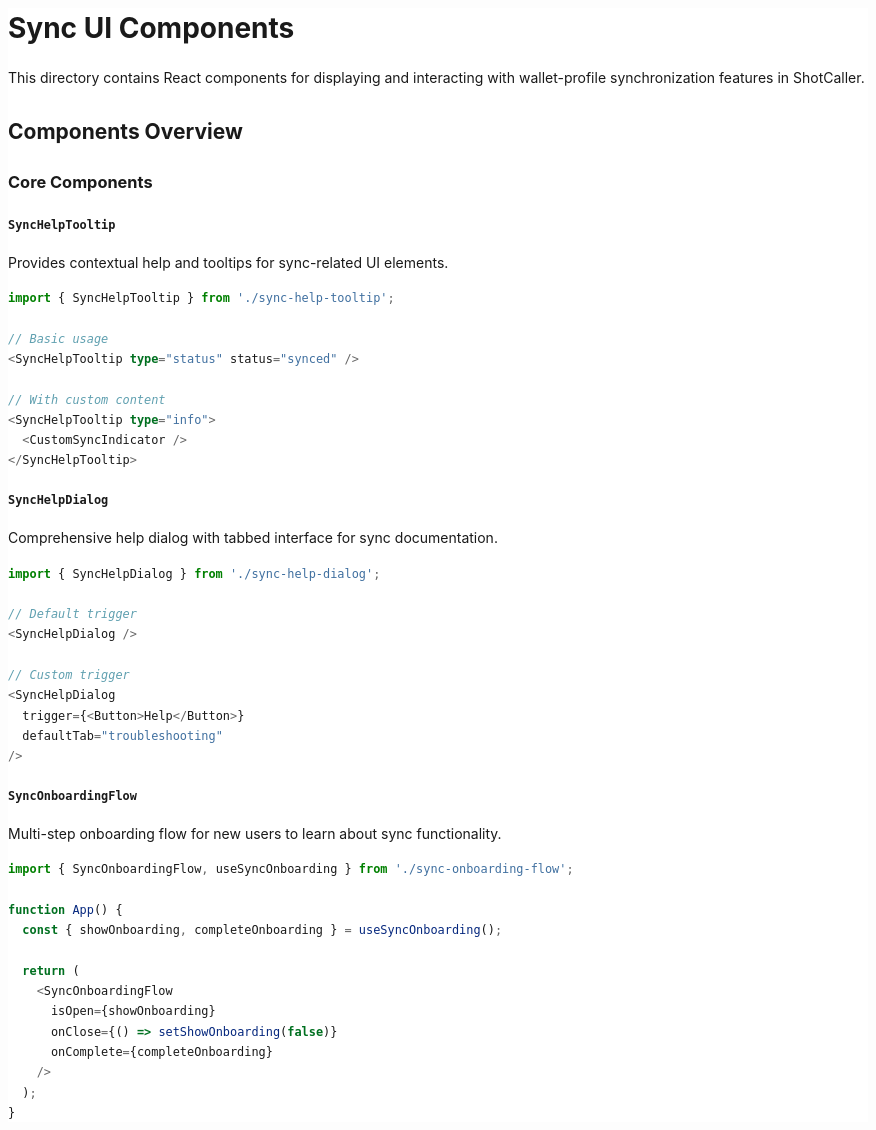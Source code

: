 # Sync UI Components

This directory contains React components for displaying and interacting with wallet-profile synchronization features in ShotCaller.

## Components Overview

### Core Components

#### `SyncHelpTooltip`
Provides contextual help and tooltips for sync-related UI elements.

```typescript
import { SyncHelpTooltip } from './sync-help-tooltip';

// Basic usage
<SyncHelpTooltip type="status" status="synced" />

// With custom content
<SyncHelpTooltip type="info">
  <CustomSyncIndicator />
</SyncHelpTooltip>
```

#### `SyncHelpDialog`
Comprehensive help dialog with tabbed interface for sync documentation.

```typescript
import { SyncHelpDialog } from './sync-help-dialog';

// Default trigger
<SyncHelpDialog />

// Custom trigger
<SyncHelpDialog 
  trigger={<Button>Help</Button>}
  defaultTab="troubleshooting"
/>
```

#### `SyncOnboardingFlow`
Multi-step onboarding flow for new users to learn about sync functionality.

```typescript
import { SyncOnboardingFlow, useSyncOnboarding } from './sync-onboarding-flow';

function App() {
  const { showOnboarding, completeOnboarding } = useSyncOnboarding();
  
  return (
    <SyncOnboardingFlow
      isOpen={showOnboarding}
      onClose={() => setShowOnboarding(false)}
      onComplete={completeOnboarding}
    />
  );
}
```
